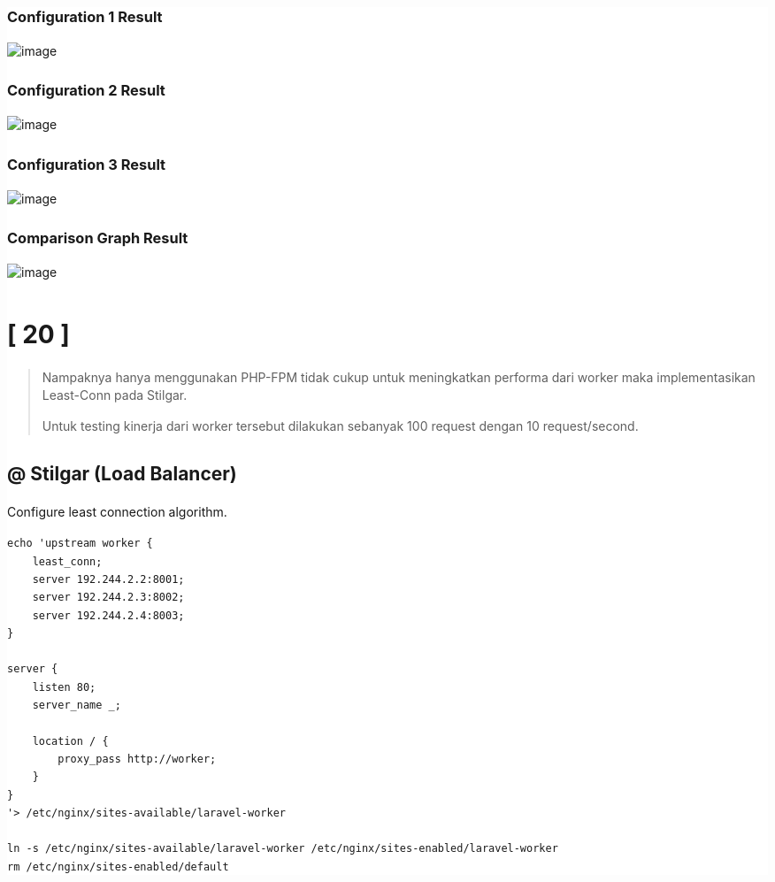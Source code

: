 ### Configuration 1 Result
![image](https://github.com/JacintaSyilloam/Jarkom-Modul-3-IT22-2024/assets/121095246/18c73cfe-d6d5-416f-8478-49799cf0820a)


### Configuration 2 Result
![image](https://github.com/JacintaSyilloam/Jarkom-Modul-3-IT22-2024/assets/121095246/1d9142f9-b682-4b61-be0d-f670137edf38)


### Configuration 3 Result
![image](https://github.com/JacintaSyilloam/Jarkom-Modul-3-IT22-2024/assets/121095246/20963ed8-9a4a-4854-8761-ce1aec51993e)


### Comparison Graph Result
![image](https://github.com/JacintaSyilloam/Jarkom-Modul-3-IT22-2024/assets/121095246/45c7b711-8b2e-4075-9af1-d37840ac68d4)


# [ 20 ] 
> Nampaknya hanya menggunakan PHP-FPM tidak cukup untuk meningkatkan performa dari worker maka implementasikan Least-Conn pada Stilgar.
> 
> Untuk testing kinerja dari worker tersebut dilakukan sebanyak 100 request dengan 10 request/second.

## @ Stilgar (Load Balancer)

Configure least connection algorithm.

```
echo 'upstream worker {
    least_conn;
    server 192.244.2.2:8001;
    server 192.244.2.3:8002;
    server 192.244.2.4:8003;
}

server {
    listen 80;
    server_name _;

    location / {
        proxy_pass http://worker;
    }
} 
'> /etc/nginx/sites-available/laravel-worker

ln -s /etc/nginx/sites-available/laravel-worker /etc/nginx/sites-enabled/laravel-worker
rm /etc/nginx/sites-enabled/default
```
